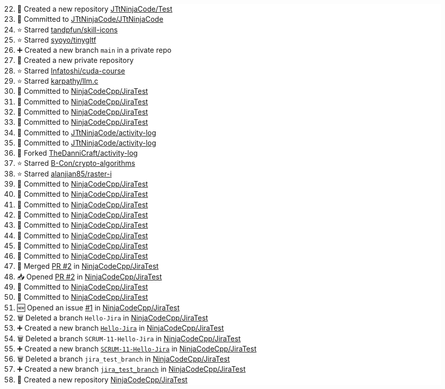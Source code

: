 22. 🎉 Created a new repository [JTtNinjaCode/Test](https://github.com/JTtNinjaCode/Test)
23. 📝 Committed to [JTtNinjaCode/JTtNinjaCode](https://github.com/JTtNinjaCode/JTtNinjaCode/commit/a84560f22e48f7894f88edb3c3bf1ca13e4426d7)
24. ⭐ Starred [tandpfun/skill-icons](https://github.com/tandpfun/skill-icons)
25. ⭐ Starred [syoyo/tinygltf](https://github.com/syoyo/tinygltf)
26. ➕ Created a new branch `main` in a private repo
27. 🎉 Created a new private repository
28. ⭐ Starred [Infatoshi/cuda-course](https://github.com/Infatoshi/cuda-course)
29. ⭐ Starred [karpathy/llm.c](https://github.com/karpathy/llm.c)
30. 📝 Committed to [NinjaCodeCpp/JiraTest](https://github.com/NinjaCodeCpp/JiraTest/commit/3732ac5b52084372969bba7e1e0b4fe4558cebce)
31. 📝 Committed to [NinjaCodeCpp/JiraTest](https://github.com/NinjaCodeCpp/JiraTest/commit/232b84ac0c39f2ba29767d11acba82b15530e16c)
32. 📝 Committed to [NinjaCodeCpp/JiraTest](https://github.com/NinjaCodeCpp/JiraTest/commit/3f5f860e1fe0c0b12330a9057cd7444f0fe8404e)
33. 📝 Committed to [NinjaCodeCpp/JiraTest](https://github.com/NinjaCodeCpp/JiraTest/commit/2f69961f181ccd884fc5c9890eca6adb8c795c36)
34. 📝 Committed to [JTtNinjaCode/activity-log](https://github.com/JTtNinjaCode/activity-log/commit/e62a6b0675c31f39f7c024bc4fe0769e30477c68)
35. 📝 Committed to [JTtNinjaCode/activity-log](https://github.com/JTtNinjaCode/activity-log/commit/5edd2846a15fa1661f4fd95fc9c531f2e961a6e5)
36. 🍴 Forked [TheDanniCraft/activity-log](https://github.com/TheDanniCraft/activity-log)
37. ⭐ Starred [B-Con/crypto-algorithms](https://github.com/B-Con/crypto-algorithms)
38. ⭐ Starred [alanjian85/raster-i](https://github.com/alanjian85/raster-i)
39. 📝 Committed to [NinjaCodeCpp/JiraTest](https://github.com/NinjaCodeCpp/JiraTest/commit/8f5a1c8d71e2492c8c5f5f3e5c009e6921779068)
40. 📝 Committed to [NinjaCodeCpp/JiraTest](https://github.com/NinjaCodeCpp/JiraTest/commit/ee998ca2d1f2b1d7a94cf42e83d123626d2dec99)
41. 📝 Committed to [NinjaCodeCpp/JiraTest](https://github.com/NinjaCodeCpp/JiraTest/commit/60f5e25d6b806333cd07f539ab69ee5e59c79104)
42. 📝 Committed to [NinjaCodeCpp/JiraTest](https://github.com/NinjaCodeCpp/JiraTest/commit/3bc1826a819ef237dcd712f8da92e5c5c397cb40)
43. 📝 Committed to [NinjaCodeCpp/JiraTest](https://github.com/NinjaCodeCpp/JiraTest/commit/ec62b8479446dc30d4fbeb8d8255351d708e6576)
44. 📝 Committed to [NinjaCodeCpp/JiraTest](https://github.com/NinjaCodeCpp/JiraTest/commit/801dbd1dec6aaab50c5bdd472adfa5d67eb96c56)
45. 📝 Committed to [NinjaCodeCpp/JiraTest](https://github.com/NinjaCodeCpp/JiraTest/commit/9ce1bad5e55fa2496681afbaedf35650bbcba2ce)
46. 📝 Committed to [NinjaCodeCpp/JiraTest](https://github.com/NinjaCodeCpp/JiraTest/commit/920ce24c6cb36e7dae8e5a839605c07c1077f66a)
47. 🔀 Merged [PR #2](https://github.com/NinjaCodeCpp/JiraTest/pull/2) in [NinjaCodeCpp/JiraTest](https://github.com/NinjaCodeCpp/JiraTest)
48. 📥 Opened [PR #2](https://github.com/NinjaCodeCpp/JiraTest/pull/2) in [NinjaCodeCpp/JiraTest](https://github.com/NinjaCodeCpp/JiraTest)
49. 📝 Committed to [NinjaCodeCpp/JiraTest](https://github.com/NinjaCodeCpp/JiraTest/commit/362ada2b9d43d42a4cd3dd0718f5adf119983d34)
50. 📝 Committed to [NinjaCodeCpp/JiraTest](https://github.com/NinjaCodeCpp/JiraTest/commit/920ce24c6cb36e7dae8e5a839605c07c1077f66a)
51. 🆕 Opened an issue [#1](https://github.com/NinjaCodeCpp/JiraTest/issues/1) in [NinjaCodeCpp/JiraTest](https://github.com/NinjaCodeCpp/JiraTest)
52. 🗑️ Deleted a branch `Hello-Jira` in [NinjaCodeCpp/JiraTest](https://github.com/NinjaCodeCpp/JiraTest)
53. ➕ Created a new branch [`Hello-Jira`](https://github.com/NinjaCodeCpp/JiraTest/tree/Hello-Jira) in [NinjaCodeCpp/JiraTest](https://github.com/NinjaCodeCpp/JiraTest)
54. 🗑️ Deleted a branch `SCRUM-11-Hello-Jira` in [NinjaCodeCpp/JiraTest](https://github.com/NinjaCodeCpp/JiraTest)
55. ➕ Created a new branch [`SCRUM-11-Hello-Jira`](https://github.com/NinjaCodeCpp/JiraTest/tree/SCRUM-11-Hello-Jira) in [NinjaCodeCpp/JiraTest](https://github.com/NinjaCodeCpp/JiraTest)
56. 🗑️ Deleted a branch `jira_test_branch` in [NinjaCodeCpp/JiraTest](https://github.com/NinjaCodeCpp/JiraTest)
57. ➕ Created a new branch [`jira_test_branch`](https://github.com/NinjaCodeCpp/JiraTest/tree/jira_test_branch) in [NinjaCodeCpp/JiraTest](https://github.com/NinjaCodeCpp/JiraTest)
58. 🎉 Created a new repository [NinjaCodeCpp/JiraTest](https://github.com/NinjaCodeCpp/JiraTest)